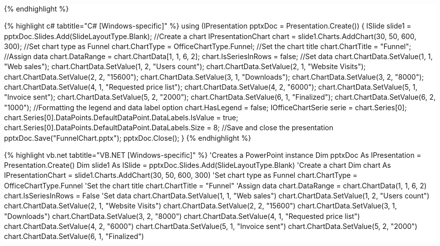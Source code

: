 {% endhighlight %}

{% highlight c# tabtitle="C# [Windows-specific]" %}
using (IPresentation pptxDoc = Presentation.Create())
{
    ISlide slide1 = pptxDoc.Slides.Add(SlideLayoutType.Blank);
    //Create a chart
    IPresentationChart chart = slide1.Charts.AddChart(30, 50, 600, 300);
    //Set chart type as Funnel
    chart.ChartType = OfficeChartType.Funnel;
    //Set the chart title
    chart.ChartTitle = "Funnel";
    //Assign data
    chart.DataRange = chart.ChartData[1, 1, 6, 2];
    chart.IsSeriesInRows = false;
    //Set data
    chart.ChartData.SetValue(1, 1, "Web sales");
    chart.ChartData.SetValue(1, 2, "Users count");
    chart.ChartData.SetValue(2, 1, "Website Visits");
    chart.ChartData.SetValue(2, 2, "15600");
    chart.ChartData.SetValue(3, 1, "Downloads");
    chart.ChartData.SetValue(3, 2, "8000");
    chart.ChartData.SetValue(4, 1, "Requested price list");
    chart.ChartData.SetValue(4, 2, "6000");
    chart.ChartData.SetValue(5, 1, "Invoice sent");
    chart.ChartData.SetValue(5, 2, "2000");
    chart.ChartData.SetValue(6, 1, "Finalized");
    chart.ChartData.SetValue(6, 2, "1000");
    //Formatting the legend and data label option
    chart.HasLegend = false;
    IOfficeChartSerie serie = chart.Series[0];
    chart.Series[0].DataPoints.DefaultDataPoint.DataLabels.IsValue = true;
    chart.Series[0].DataPoints.DefaultDataPoint.DataLabels.Size = 8;
    //Save and close the presentation
    pptxDoc.Save("FunnelChart.pptx");
    pptxDoc.Close();
}
{% endhighlight %}

{% highlight vb.net tabtitle="VB.NET [Windows-specific]" %}
'Creates a PowerPoint instance
Dim pptxDoc As IPresentation = Presentation.Create()
Dim slide1 As ISlide = pptxDoc.Slides.Add(SlideLayoutType.Blank)
'Create a chart
Dim chart As IPresentationChart = slide1.Charts.AddChart(30, 50, 600, 300)
'Set chart type as Funnel
chart.ChartType = OfficeChartType.Funnel
'Set the chart title
chart.ChartTitle = "Funnel"
'Assign data
chart.DataRange = chart.ChartData(1, 1, 6, 2)
chart.IsSeriesInRows = False
'Set data
chart.ChartData.SetValue(1, 1, "Web sales")
chart.ChartData.SetValue(1, 2, "Users count")
chart.ChartData.SetValue(2, 1, "Website Visits")
chart.ChartData.SetValue(2, 2, "15600")
chart.ChartData.SetValue(3, 1, "Downloads")
chart.ChartData.SetValue(3, 2, "8000")
chart.ChartData.SetValue(4, 1, "Requested price list")
chart.ChartData.SetValue(4, 2, "6000")
chart.ChartData.SetValue(5, 1, "Invoice sent")
chart.ChartData.SetValue(5, 2, "2000")
chart.ChartData.SetValue(6, 1, "Finalized")